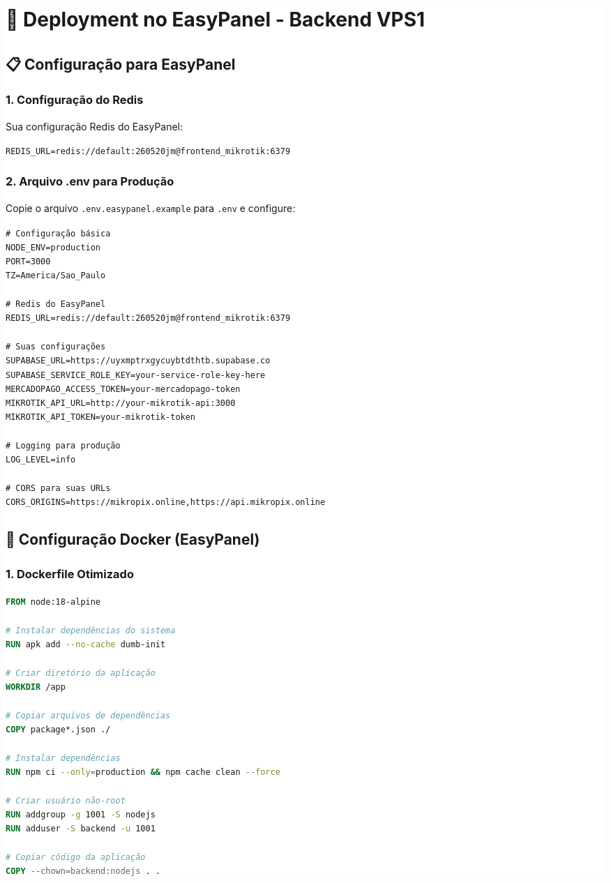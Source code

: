 # 🚀 Deployment no EasyPanel - Backend VPS1

## 📋 Configuração para EasyPanel

### 1. **Configuração do Redis**

Sua configuração Redis do EasyPanel:
```env
REDIS_URL=redis://default:260520jm@frontend_mikrotik:6379
```

### 2. **Arquivo .env para Produção**

Copie o arquivo `.env.easypanel.example` para `.env` e configure:

```env
# Configuração básica
NODE_ENV=production
PORT=3000
TZ=America/Sao_Paulo

# Redis do EasyPanel
REDIS_URL=redis://default:260520jm@frontend_mikrotik:6379

# Suas configurações
SUPABASE_URL=https://uyxmptrxgycuybtdthtb.supabase.co
SUPABASE_SERVICE_ROLE_KEY=your-service-role-key-here
MERCADOPAGO_ACCESS_TOKEN=your-mercadopago-token
MIKROTIK_API_URL=http://your-mikrotik-api:3000
MIKROTIK_API_TOKEN=your-mikrotik-token

# Logging para produção
LOG_LEVEL=info

# CORS para suas URLs
CORS_ORIGINS=https://mikropix.online,https://api.mikropix.online
```

## 🐳 Configuração Docker (EasyPanel)

### 1. **Dockerfile Otimizado**

```dockerfile
FROM node:18-alpine

# Instalar dependências do sistema
RUN apk add --no-cache dumb-init

# Criar diretório da aplicação
WORKDIR /app

# Copiar arquivos de dependências
COPY package*.json ./

# Instalar dependências
RUN npm ci --only=production && npm cache clean --force

# Criar usuário não-root
RUN addgroup -g 1001 -S nodejs
RUN adduser -S backend -u 1001

# Copiar código da aplicação
COPY --chown=backend:nodejs . .
```
